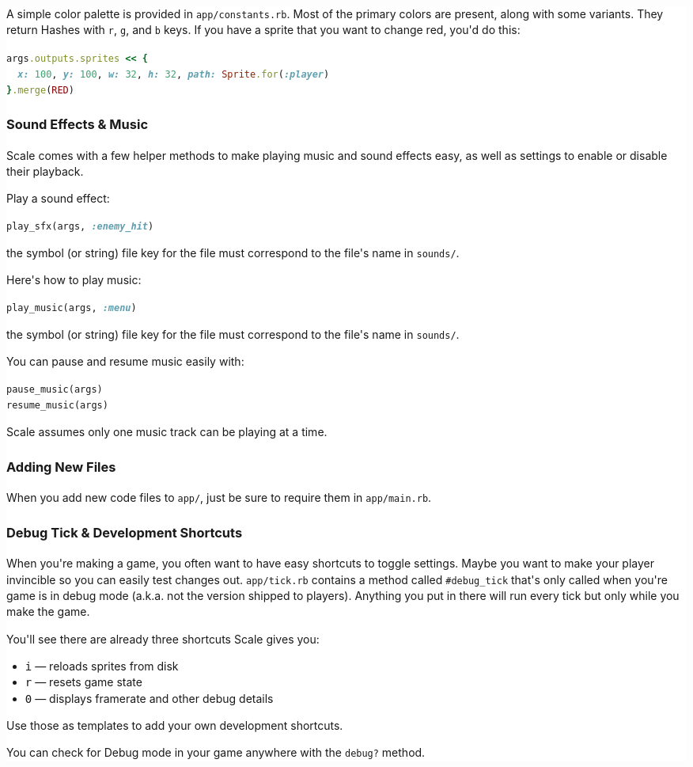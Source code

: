 A simple color palette is provided in `app/constants.rb`. Most of the primary colors are present, along with some variants. They return Hashes with `r`, `g`, and `b` keys. If you have a sprite that you want to change red, you'd do this:

``` ruby
args.outputs.sprites << {
  x: 100, y: 100, w: 32, h: 32, path: Sprite.for(:player)
}.merge(RED)
```

### Sound Effects & Music

Scale comes with a few helper methods to make playing music and sound effects easy, as well as settings to enable or disable their playback.

Play a sound effect:

``` ruby
play_sfx(args, :enemy_hit)
```

the symbol (or string) file key for the file must correspond to the file's name in `sounds/`.

Here's how to play music:

``` ruby
play_music(args, :menu)
```

the symbol (or string) file key for the file must correspond to the file's name in `sounds/`.

You can pause and resume music easily with:

``` ruby
pause_music(args)
resume_music(args)
```

Scale assumes only one music track can be playing at a time.

### Adding New Files

When you add new code files to `app/`, just be sure to require them in `app/main.rb`.

### Debug Tick & Development Shortcuts

When you're making a game, you often want to have easy shortcuts to toggle settings. Maybe you want to make your player invincible so you can easily test changes out. `app/tick.rb` contains a method called `#debug_tick` that's only called when you're game is in debug mode (a.k.a. not the version shipped to players). Anything you put in there will run every tick but only while you make the game.

You'll see there are already three shortcuts Scale gives you:

- <kbd>i</kbd> — reloads sprites from disk
- <kbd>r</kbd> — resets game state
- <kbd>0</kbd> — displays framerate and other debug details

Use those as templates to add your own development shortcuts.

You can check for Debug mode in your game anywhere with the `debug?` method.
